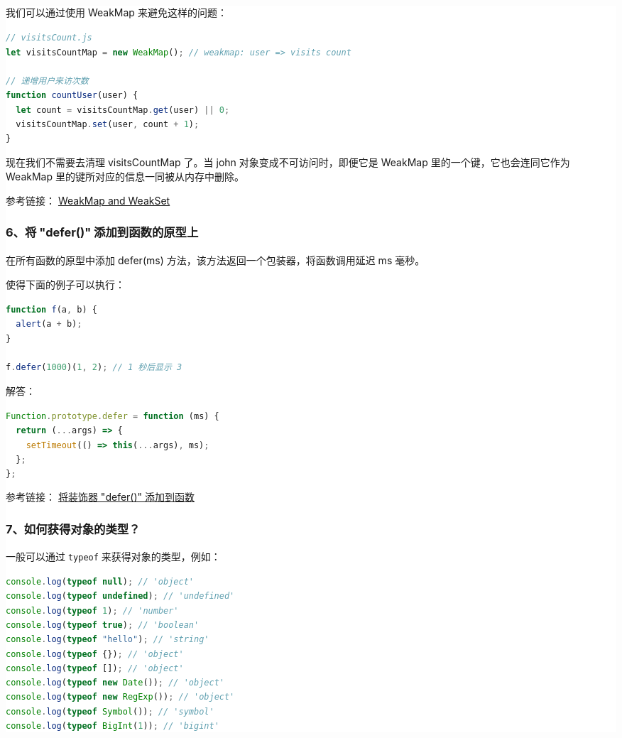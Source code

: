 我们可以通过使用 WeakMap 来避免这样的问题：

```js
// visitsCount.js
let visitsCountMap = new WeakMap(); // weakmap: user => visits count

// 递增用户来访次数
function countUser(user) {
  let count = visitsCountMap.get(user) || 0;
  visitsCountMap.set(user, count + 1);
}
```

现在我们不需要去清理 visitsCountMap 了。当 john 对象变成不可访问时，即便它是 WeakMap 里的一个键，它也会连同它作为 WeakMap 里的键所对应的信息一同被从内存中删除。

参考链接：
[WeakMap and WeakSet](https://zh.javascript.info/weakmap-weakset#shi-yong-an-li-ewai-de-shu-ju)

### 6、将 "defer()" 添加到函数的原型上

在所有函数的原型中添加 defer(ms) 方法，该方法返回一个包装器，将函数调用延迟 ms 毫秒。

使得下面的例子可以执行：

```js
function f(a, b) {
  alert(a + b);
}

f.defer(1000)(1, 2); // 1 秒后显示 3
```

解答：

```js
Function.prototype.defer = function (ms) {
  return (...args) => {
    setTimeout(() => this(...args), ms);
  };
};
```

参考链接：
[将装饰器 "defer()" 添加到函数](https://zh.javascript.info/task/defer-to-prototype-extended)

### 7、如何获得对象的类型？

一般可以通过 `typeof` 来获得对象的类型，例如：

```js
console.log(typeof null); // 'object'
console.log(typeof undefined); // 'undefined'
console.log(typeof 1); // 'number'
console.log(typeof true); // 'boolean'
console.log(typeof "hello"); // 'string'
console.log(typeof {}); // 'object'
console.log(typeof []); // 'object'
console.log(typeof new Date()); // 'object'
console.log(typeof new RegExp()); // 'object'
console.log(typeof Symbol()); // 'symbol'
console.log(typeof BigInt(1)); // 'bigint'
```
